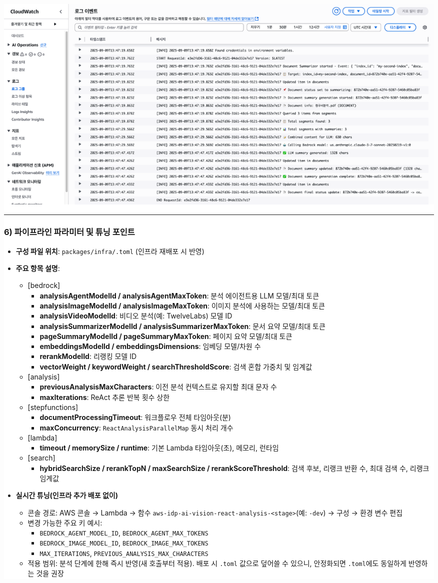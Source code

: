   <img src="assets/analysis-pipeline-4.png" alt="Step Functions Execution Graph and Logs" width="900"/>
</div>

---

### 6) 파이프라인 파라미터 및 튜닝 포인트
- **구성 파일 위치**: `packages/infra/.toml` (인프라 재배포 시 반영)

- **주요 항목 설명**:
  
  - [bedrock]
    - **analysisAgentModelId / analysisAgentMaxToken**: 분석 에이전트용 LLM 모델/최대 토큰
    - **analysisImageModelId / analysisImageMaxToken**: 이미지 분석에 사용하는 모델/최대 토큰
    - **analysisVideoModelId**: 비디오 분석(예: TwelveLabs) 모델 ID
    - **analysisSummarizerModelId / analysisSummarizerMaxToken**: 문서 요약 모델/최대 토큰
    - **pageSummaryModelId / pageSummaryMaxToken**: 페이지 요약 모델/최대 토큰
    - **embeddingsModelId / embeddingsDimensions**: 임베딩 모델/차원 수
    - **rerankModelId**: 리랭킹 모델 ID
    - **vectorWeight / keywordWeight / searchThresholdScore**: 검색 혼합 가중치 및 임계값
  - [analysis]
    - **previousAnalysisMaxCharacters**: 이전 분석 컨텍스트로 유지할 최대 문자 수
    - **maxIterations**: ReAct 추론 반복 횟수 상한
  - [stepfunctions]
    - **documentProcessingTimeout**: 워크플로우 전체 타임아웃(분)
    - **maxConcurrency**: `ReactAnalysisParallelMap` 동시 처리 개수
  - [lambda]
    - **timeout / memorySize / runtime**: 기본 Lambda 타임아웃(초), 메모리, 런타임
  - [search]
    - **hybridSearchSize / rerankTopN / maxSearchSize / rerankScoreThreshold**: 검색 후보, 리랭크 반환 수, 최대 검색 수, 리랭크 임계값
  
- **실시간 튜닝(인프라 추가 배포 없이)**
  - 콘솔 경로: AWS 콘솔 → Lambda → 함수 `aws-idp-ai-vision-react-analysis-<stage>`(예: `-dev`) → 구성 → 환경 변수 편집
  - 변경 가능한 주요 키 예시:
    - `BEDROCK_AGENT_MODEL_ID`, `BEDROCK_AGENT_MAX_TOKENS`
    - `BEDROCK_IMAGE_MODEL_ID`, `BEDROCK_IMAGE_MAX_TOKENS`
    - `MAX_ITERATIONS`, `PREVIOUS_ANALYSIS_MAX_CHARACTERS`
  - 적용 범위: 분석 단계에 한해 즉시 반영(새 호출부터 적용). 배포 시 `.toml` 값으로 덮어쓸 수 있으니, 안정화되면 `.toml`에도 동일하게 반영하는 것을 권장
  